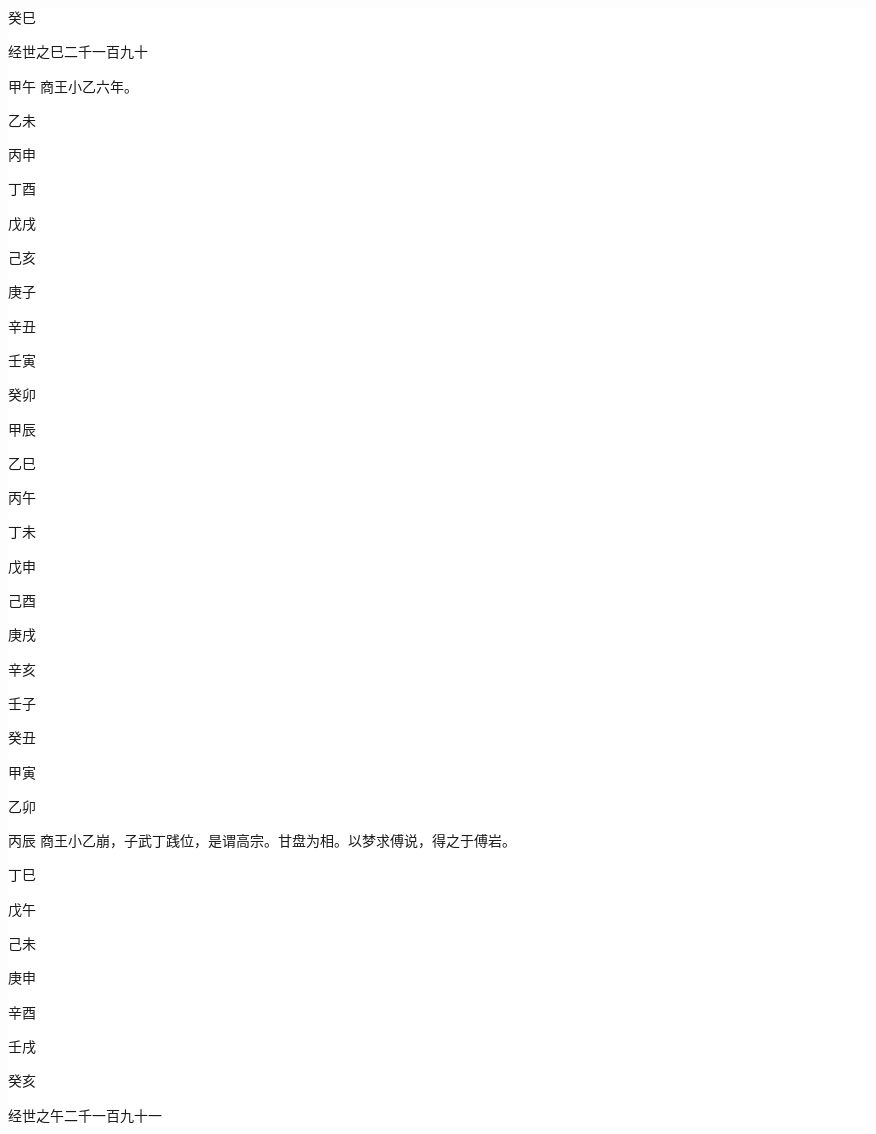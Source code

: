 癸巳  

经世之巳二千一百九十  

甲午  商王小乙六年。  

乙未  

丙申  

丁酉  

戊戌  

己亥  

庚子  

辛丑  

壬寅  

癸卯  

甲辰  

乙巳  

丙午  

丁未  

戊申  

己酉  

庚戌  

辛亥  

壬子  

癸丑  

甲寅  

乙卯  

丙辰  商王小乙崩，子武丁践位，是谓高宗。甘盘为相。以梦求傅说，得之于傅岩。  

丁巳  

戊午  

己未  

庚申  

辛酉  

壬戌  

癸亥  

经世之午二千一百九十一  
